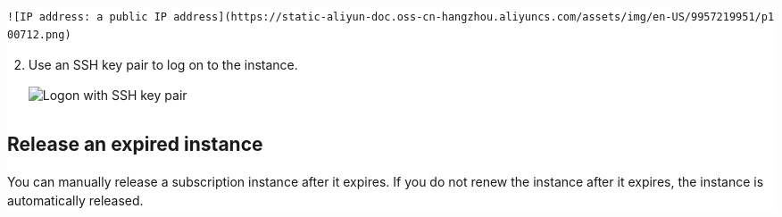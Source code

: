     ![IP address: a public IP address](https://static-aliyun-doc.oss-cn-hangzhou.aliyuncs.com/assets/img/en-US/9957219951/p100712.png)

2.  Use an SSH key pair to log on to the instance.

    ![Logon with SSH key pair](https://static-aliyun-doc.oss-cn-hangzhou.aliyuncs.com/assets/img/en-US/0067219951/p100726.png)


## Release an expired instance

You can manually release a subscription instance after it expires. If you do not renew the instance after it expires, the instance is automatically released.

